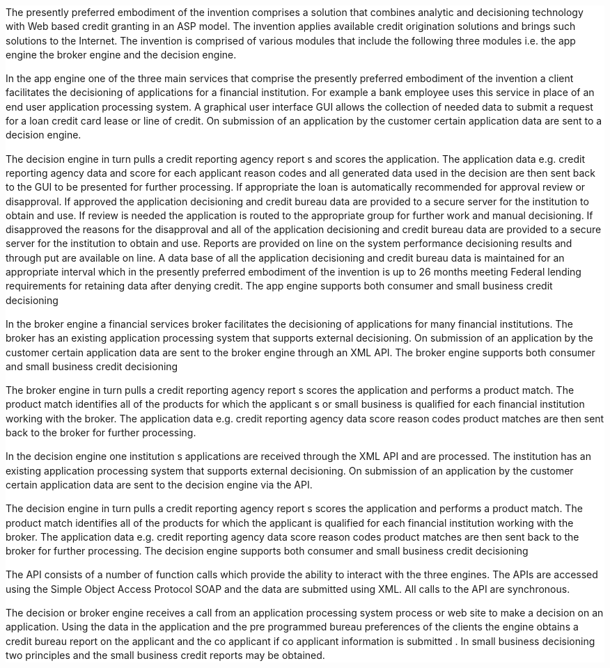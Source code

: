 The presently preferred embodiment of the invention comprises a solution that combines analytic and decisioning technology with Web based credit granting in an ASP model. The invention applies available credit origination solutions and brings such solutions to the Internet. The invention is comprised of various modules that include the following three modules i.e. the app engine the broker engine and the decision engine.

In the app engine one of the three main services that comprise the presently preferred embodiment of the invention a client facilitates the decisioning of applications for a financial institution. For example a bank employee uses this service in place of an end user application processing system. A graphical user interface GUI allows the collection of needed data to submit a request for a loan credit card lease or line of credit. On submission of an application by the customer certain application data are sent to a decision engine.

The decision engine in turn pulls a credit reporting agency report s and scores the application. The application data e.g. credit reporting agency data and score for each applicant reason codes and all generated data used in the decision are then sent back to the GUI to be presented for further processing. If appropriate the loan is automatically recommended for approval review or disapproval. If approved the application decisioning and credit bureau data are provided to a secure server for the institution to obtain and use. If review is needed the application is routed to the appropriate group for further work and manual decisioning. If disapproved the reasons for the disapproval and all of the application decisioning and credit bureau data are provided to a secure server for the institution to obtain and use. Reports are provided on line on the system performance decisioning results and through put are available on line. A data base of all the application decisioning and credit bureau data is maintained for an appropriate interval which in the presently preferred embodiment of the invention is up to 26 months meeting Federal lending requirements for retaining data after denying credit. The app engine supports both consumer and small business credit decisioning

In the broker engine a financial services broker facilitates the decisioning of applications for many financial institutions. The broker has an existing application processing system that supports external decisioning. On submission of an application by the customer certain application data are sent to the broker engine through an XML API. The broker engine supports both consumer and small business credit decisioning

The broker engine in turn pulls a credit reporting agency report s scores the application and performs a product match. The product match identifies all of the products for which the applicant s or small business is qualified for each financial institution working with the broker. The application data e.g. credit reporting agency data score reason codes product matches are then sent back to the broker for further processing.

In the decision engine one institution s applications are received through the XML API and are processed. The institution has an existing application processing system that supports external decisioning. On submission of an application by the customer certain application data are sent to the decision engine via the API.

The decision engine in turn pulls a credit reporting agency report s scores the application and performs a product match. The product match identifies all of the products for which the applicant is qualified for each financial institution working with the broker. The application data e.g. credit reporting agency data score reason codes product matches are then sent back to the broker for further processing. The decision engine supports both consumer and small business credit decisioning

The API consists of a number of function calls which provide the ability to interact with the three engines. The APIs are accessed using the Simple Object Access Protocol SOAP and the data are submitted using XML. All calls to the API are synchronous.

The decision or broker engine receives a call from an application processing system process or web site to make a decision on an application. Using the data in the application and the pre programmed bureau preferences of the clients the engine obtains a credit bureau report on the applicant and the co applicant if co applicant information is submitted . In small business decisioning two principles and the small business credit reports may be obtained.
